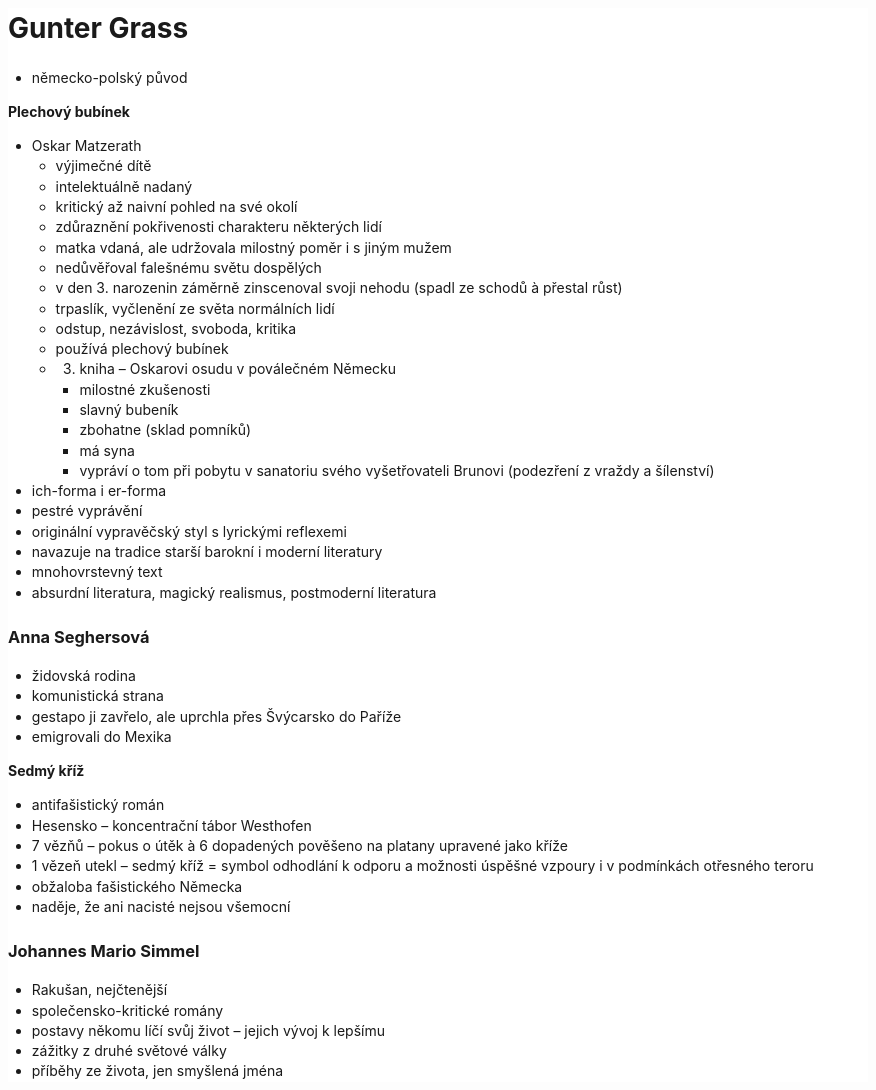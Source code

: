 # **Gunter Grass**
- německo-polský původ

**Plechový bubínek**

- Oskar Matzerath
  - výjimečné dítě
  - intelektuálně nadaný
  - kritický až naivní pohled na své okolí
  - zdůraznění pokřivenosti charakteru některých lidí
  - matka vdaná, ale udržovala milostný poměr i s jiným mužem
  - nedůvěřoval falešnému světu dospělých
  - v den 3. narozenin záměrně zinscenoval svoji nehodu (spadl ze schodů à přestal růst)
  - trpaslík, vyčlenění ze světa normálních lidí
  - odstup, nezávislost, svoboda, kritika
  - používá plechový bubínek
  - 3. kniha – Oskarovi osudu v poválečném Německu
    - milostné zkušenosti
    - slavný bubeník
    - zbohatne (sklad pomníků)
    - má syna
    - vypráví o tom při pobytu v sanatoriu svého vyšetřovateli Brunovi (podezření z vraždy a šílenství)
- ich-forma i er-forma
- pestré vyprávění
- originální vypravěčský styl s lyrickými reflexemi
- navazuje na tradice starší barokní i moderní literatury
- mnohovrstevný text
- absurdní literatura, magický realismus, postmoderní literatura

### **Anna Seghersová**
- židovská rodina
- komunistická strana
- gestapo ji zavřelo, ale uprchla přes Švýcarsko do Paříže
- emigrovali do Mexika

**Sedmý kříž**

- antifašistický román
- Hesensko – koncentrační tábor Westhofen
- 7 vězňů – pokus o útěk à 6 dopadených pověšeno na platany upravené jako kříže
- 1 vězeň utekl – sedmý kříž = symbol odhodlání k odporu a možnosti úspěšné vzpoury i v podmínkách otřesného teroru
- obžaloba fašistického Německa
- naděje, že ani nacisté nejsou všemocní

### **Johannes Mario Simmel**
- Rakušan, nejčtenější
- společensko-kritické romány
- postavy někomu líčí svůj život – jejich vývoj k lepšímu
- zážitky z druhé světové války
- příběhy ze života, jen smyšlená jména
